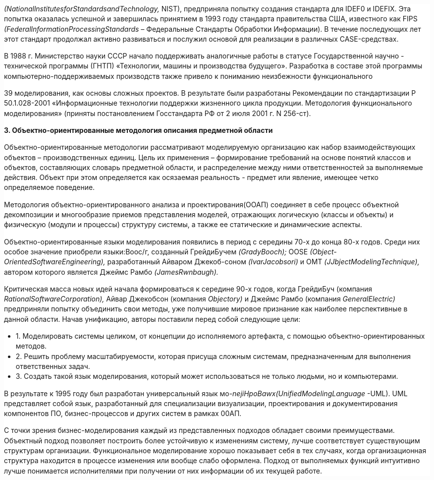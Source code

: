 *(NationallnstitutesforStandardsandTechnology,* NIST), предприняла попытку создания стандарта для IDEF0 и IDEFIX. Эта попытка оказалась успешной и завершилась принятием в 1993 году стандарта правительства США, известного как FIPS *(FederallnformationProcessingStandards –* Федеральные Стандарты Обработки Информации). В течение последующих лет этот стандарт продолжал активно развиваться и послужил основой для реализации в различных CASE-средствах.

В 1988 г. Министерство науки СССР начало поддерживать аналогичные работы в статусе Государственной научно - технической программы (ГНТП) «Технологии, машины и производства будущего». Разработка в составе этой программы компьютерно-поддерживаемых производств также привело к пониманию неизбежности функционального

39 моделирования, как основы сложных проектов. В результате были разработаны Рекомендации по стандартизации Р 50.1.028-2001 «Информационные технологии поддержки жизненного цикла продукции. Методология функционального моделирования» (приняты постановлением Госстандарта РФ от 2 июля 2001 г. N 256-ст).

**3. Объектно-ориентированные методология описания предметной области**

Объектно-ориентированные методологии рассматривают моделируемую организацию как набор взаимодействующих объектов – производственных единиц. Цель их применения – формирование требований на основе понятий классов и объектов, составляющих словарь предметной области, и распределение между ними ответственностей за выполняемые действия. Объект при этом определяется как осязаемая реальность - предмет или явление, имеющее четко определяемое поведение.

Методология объектно-ориентированного анализа и проектирования(ООАП) соединяет в себе процесс объектной декомпозиции и многообразие приемов представления моделей, отражающих логическую (классы и объекты) и физическую (модули и процессы) структуру системы, а также ее статические и динамические аспекты.

Объектно-ориентированные языки моделирования появились в период с середины 70-х до конца 80-х годов. Среди них особое значение приобрели языки:Воос/г, созданный ГрейдиБучем *(GradyBooch);* OOSE *(Object-OrientedSoftwareEngineering),* разработанный Айваром Джекоб-соном *(IvarJacobsori)* и ОМТ *(JJbjectModelingTechnique),* автором которого является Джеймс Рамбо *(JamesRwnbaugh).*

Критическая масса новых идей начала формироваться к середине 90-х годов, когда ГрейдиБуч (компания *RationalSoftwareCorporation),* Айвар Джекобсон (компания *Objectory)* и Джеймс Рамбо (компания *GeneralElectric)* предприняли попытку объединить свои методы, уже получившие мировое признание как наиболее перспективные в данной области. Начав унификацию, авторы поставили перед собой следующие цели:

-   1\. Моделировать системы целиком, от концепции до исполняемого артефакта, с помощью объектно-ориентированных методов.
-   2\. Решить проблему масштабируемости, которая присуща сложным системам, предназначенным для выполнения ответственных задач.
-   3\. Создать такой язык моделирования, который может использоваться не только людьми, но и компьютерами.

В результате к 1995 году был разработан универсальный язык мо-*nejiHpoBawx(UnifiedModelingLanguage* -UML). UML представляет собой язык, разработанный для специализации визуализации, проектирования и документирования компонентов ПО, бизнес-процессов и других систем в рамках 00АП.

С точки зрения бизнес-моделирования каждый из представленных подходов обладает своими преимуществами. Объектный подход позволяет построить более устойчивую к изменениям систему, лучше соответствует существующим структурам организации. Функциональное моделирование хорошо показывает себя в тех случаях, когда организационная структура находится в процессе изменения или вообще слабо оформлена. Подход от выполняемых функций интуитивно лучше понимается исполнителями при получении от них информации об их текущей работе.
